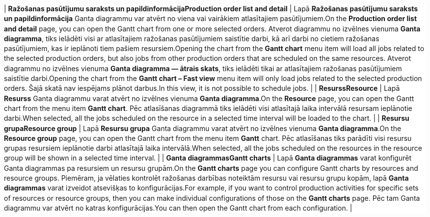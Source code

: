 |                                   <span data-ttu-id="03d81-235"><strong>Ražošanas pasūtījumu saraksts un papildinformācija</strong></span><span class="sxs-lookup"><span data-stu-id="03d81-235"><strong>Production order list and detail</strong></span></span>                                    | <span data-ttu-id="03d81-236">Lapā <strong>Ražošanas pasūtījumu saraksts un papildinformācija</strong> Ganta diagrammu var atvērt no viena vai vairākiem atlasītajiem pasūtījumiem.</span><span class="sxs-lookup"><span data-stu-id="03d81-236">On the <strong>Production order list and detail</strong> page, you can open the Gantt chart from one or more selected orders.</span></span> <span data-ttu-id="03d81-237">Atverot diagrammu no izvēlnes vienuma <strong>Ganta diagramma</strong>, tiks ielādēti visi ar atlasītajiem ražošanas pasūtījumiem saistītie darbi, kā arī darbi no cietiem ražošanas pasūtījumiem, kas ir ieplānoti tiem pašiem resursiem.</span><span class="sxs-lookup"><span data-stu-id="03d81-237">Opening the chart from the <strong>Gantt chart</strong> menu item will load all jobs related to the selected production orders, but also jobs from other production orders that are scheduled on the same resources.</span></span> <span data-ttu-id="03d81-238">Atverot diagrammu no izvēlnes vienuma <strong>Ganta diagramma — ātrais skats</strong>, tiks ielādēti tikai ar atlasītajiem ražošanas pasūtījumiem saistītie darbi.</span><span class="sxs-lookup"><span data-stu-id="03d81-238">Opening the chart from the <strong>Gantt chart – Fast view</strong> menu item will only load jobs related to the selected production orders.</span></span> <span data-ttu-id="03d81-239">Šajā skatā nav iespējams plānot darbus.</span><span class="sxs-lookup"><span data-stu-id="03d81-239">In this view, it is not possible to schedule jobs.</span></span> |
|                                               <span data-ttu-id="03d81-240"><strong>Resurss</strong></span><span class="sxs-lookup"><span data-stu-id="03d81-240"><strong>Resource</strong></span></span>                                                |                                                                                                                                                        <span data-ttu-id="03d81-241">Lapā <strong>Resurss</strong> Ganta diagrammu varat atvērt no izvēlnes vienuma <strong>Ganta diagramma</strong>.</span><span class="sxs-lookup"><span data-stu-id="03d81-241">On the <strong>Resource</strong> page, you can open the Gantt chart from the menu item <strong>Gantt chart</strong>.</span></span> <span data-ttu-id="03d81-242">Pēc atlasīšanas diagrammā tiks ielādēti visi atlasītajā laika intervālā resursam ieplānotie darbi.</span><span class="sxs-lookup"><span data-stu-id="03d81-242">When selected, all the jobs scheduled on the resource in a selected time interval will be loaded to the chart.</span></span>                                                                                                                                                         |
|                                            <span data-ttu-id="03d81-243"><strong>Resursu grupa</strong></span><span class="sxs-lookup"><span data-stu-id="03d81-243"><strong>Resource group</strong></span></span>                                             |                                                                                                                                                 <span data-ttu-id="03d81-244">Lapā <strong>Resursu grupa</strong> Ganta diagrammu varat atvērt no izvēlnes vienuma <strong>Ganta diagramma</strong>.</span><span class="sxs-lookup"><span data-stu-id="03d81-244">On the <strong>Resource group</strong> page, you can open the Gantt chart from the menu item <strong>Gantt</strong> chart.</span></span> <span data-ttu-id="03d81-245">Pēc atlasīšanas tiks parādīti visi resursu grupas resursiem ieplānotie darbi atlasītajā laika intervālā.</span><span class="sxs-lookup"><span data-stu-id="03d81-245">When selected, all the jobs scheduled on the resources in the resource group will be shown in a selected time interval.</span></span>                                                                                                                                                 |
|                                             <span data-ttu-id="03d81-246"><strong>Ganta diagrammas</strong></span><span class="sxs-lookup"><span data-stu-id="03d81-246"><strong>Gantt charts</strong></span></span>                                              |                                                                                 <span data-ttu-id="03d81-247">Lapā <strong>Ganta diagrammas</strong> varat konfigurēt Ganta diagrammas pa resursiem un resursu grupām.</span><span class="sxs-lookup"><span data-stu-id="03d81-247">On the <strong>Gantt charts</strong> page you can configure Gantt charts by resources and resource groups.</span></span> <span data-ttu-id="03d81-248">Piemēram, ja vēlaties kontrolēt ražošanas darbības noteiktām resursu vai resursu grupu kopām, lapā <strong>Ganta diagrammas</strong> varat izveidot atsevišķas to konfigurācijas.</span><span class="sxs-lookup"><span data-stu-id="03d81-248">For example, if you want to control production activities for specific sets of resources or resource groups, then you can make individual configurations of those on the <strong>Gantt charts</strong> page.</span></span> <span data-ttu-id="03d81-249">Pēc tam Ganta diagrammu var atvērt no katras konfigurācijas.</span><span class="sxs-lookup"><span data-stu-id="03d81-249">You can then open the Gantt chart from each configuration.</span></span>                                                                                 |